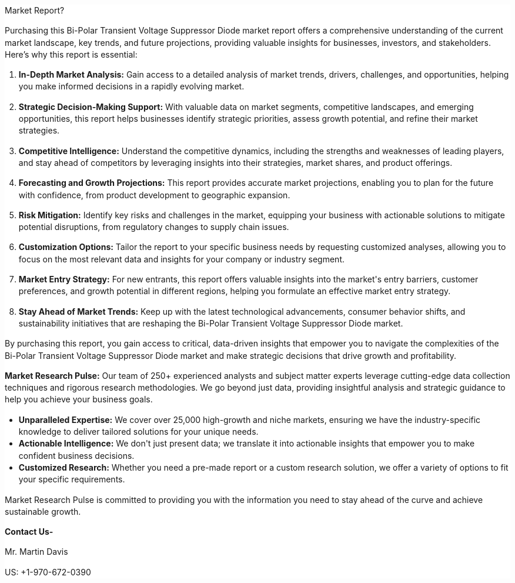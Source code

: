 Market Report?</strong></p><p>Purchasing this Bi-Polar Transient Voltage Suppressor Diode market report offers a comprehensive understanding of the current market landscape, key trends, and future projections, providing valuable insights for businesses, investors, and stakeholders. Here&rsquo;s why this report is essential:</p><ol><li><p><strong>In-Depth Market Analysis:</strong> Gain access to a detailed analysis of market trends, drivers, challenges, and opportunities, helping you make informed decisions in a rapidly evolving market.</p></li><li><p><strong>Strategic Decision-Making Support:</strong> With valuable data on market segments, competitive landscapes, and emerging opportunities, this report helps businesses identify strategic priorities, assess growth potential, and refine their market strategies.</p></li><li><p><strong>Competitive Intelligence:</strong> Understand the competitive dynamics, including the strengths and weaknesses of leading players, and stay ahead of competitors by leveraging insights into their strategies, market shares, and product offerings.</p></li><li><p><strong>Forecasting and Growth Projections:</strong> This report provides accurate market projections, enabling you to plan for the future with confidence, from product development to geographic expansion.</p></li><li><p><strong>Risk Mitigation:</strong> Identify key risks and challenges in the market, equipping your business with actionable solutions to mitigate potential disruptions, from regulatory changes to supply chain issues.</p></li><li><p><strong>Customization Options:</strong> Tailor the report to your specific business needs by requesting customized analyses, allowing you to focus on the most relevant data and insights for your company or industry segment.</p></li><li><p><strong>Market Entry Strategy:</strong> For new entrants, this report offers valuable insights into the market's entry barriers, customer preferences, and growth potential in different regions, helping you formulate an effective market entry strategy.</p></li><li><p><strong>Stay Ahead of Market Trends:</strong> Keep up with the latest technological advancements, consumer behavior shifts, and sustainability initiatives that are reshaping the Bi-Polar Transient Voltage Suppressor Diode market.</p></li></ol><p>By purchasing this report, you gain access to critical, data-driven insights that empower you to navigate the complexities of the Bi-Polar Transient Voltage Suppressor Diode market and make strategic decisions that drive growth and profitability.</p><p><strong>Market Research Pulse:</strong>&nbsp;Our team of 250+ experienced analysts and subject matter experts leverage cutting-edge data collection techniques and rigorous research methodologies. We go beyond just data, providing insightful analysis and strategic guidance to help you achieve your business goals.</p><ul><li><strong>Unparalleled Expertise:</strong>&nbsp;We cover over 25,000 high-growth and niche markets, ensuring we have the industry-specific knowledge to deliver tailored solutions for your unique needs.</li><li><strong>Actionable Intelligence:</strong>&nbsp;We don't just present data; we translate it into actionable insights that empower you to make confident business decisions.</li><li><strong>Customized Research:</strong>&nbsp;Whether you need a pre-made report or a custom research solution, we offer a variety of options to fit your specific requirements.</li></ul><p>Market Research Pulse is committed to providing you with the information you need to stay ahead of the curve and achieve sustainable growth.</p><p><strong>Contact Us-</strong></p><p>Mr. Martin Davis</p><p>US: +1-970-672-0390</p>
